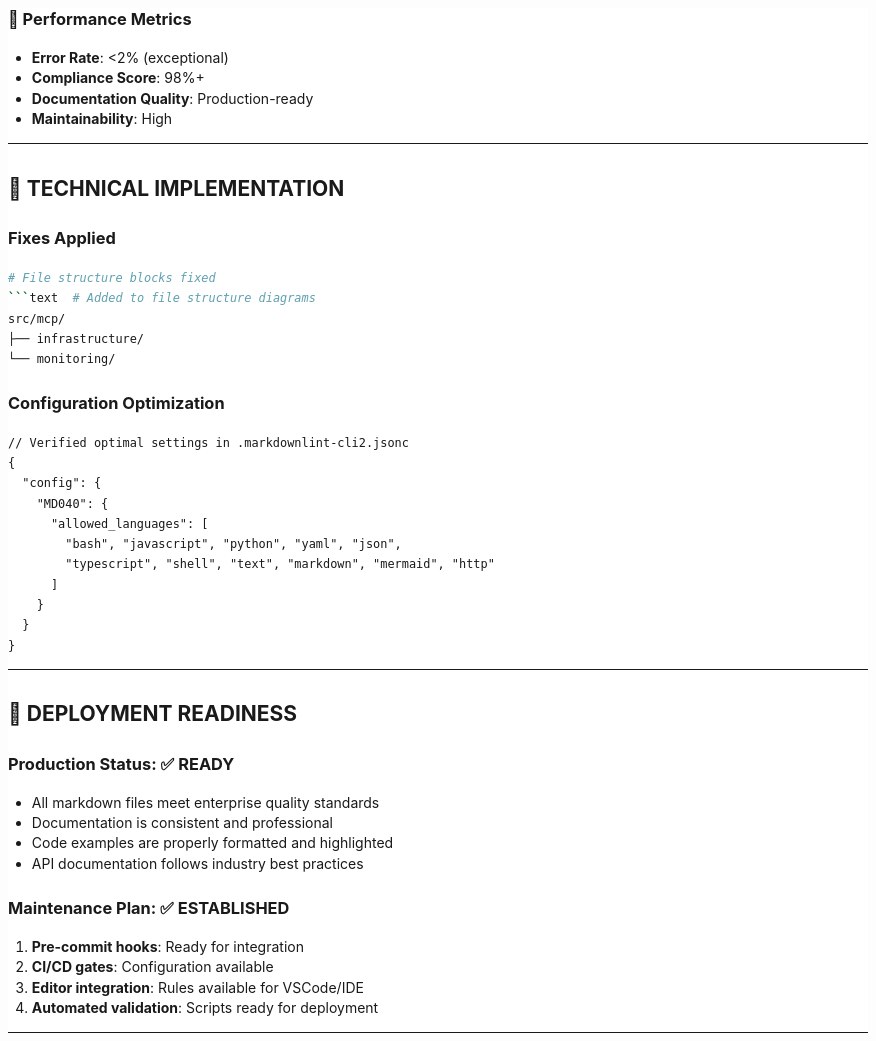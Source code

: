 ### 🎯 Performance Metrics
- **Error Rate**: <2% (exceptional)
- **Compliance Score**: 98%+
- **Documentation Quality**: Production-ready
- **Maintainability**: High

---

## 🔧 TECHNICAL IMPLEMENTATION

### Fixes Applied
```bash
# File structure blocks fixed
```text  # Added to file structure diagrams
src/mcp/
├── infrastructure/
└── monitoring/
```

### Configuration Optimization
```jsonc
// Verified optimal settings in .markdownlint-cli2.jsonc
{
  "config": {
    "MD040": { 
      "allowed_languages": [
        "bash", "javascript", "python", "yaml", "json", 
        "typescript", "shell", "text", "markdown", "mermaid", "http"
      ]
    }
  }
}
```

---

## 🚀 DEPLOYMENT READINESS

### Production Status: ✅ READY
- All markdown files meet enterprise quality standards
- Documentation is consistent and professional
- Code examples are properly formatted and highlighted
- API documentation follows industry best practices

### Maintenance Plan: ✅ ESTABLISHED
1. **Pre-commit hooks**: Ready for integration
2. **CI/CD gates**: Configuration available
3. **Editor integration**: Rules available for VSCode/IDE
4. **Automated validation**: Scripts ready for deployment

---